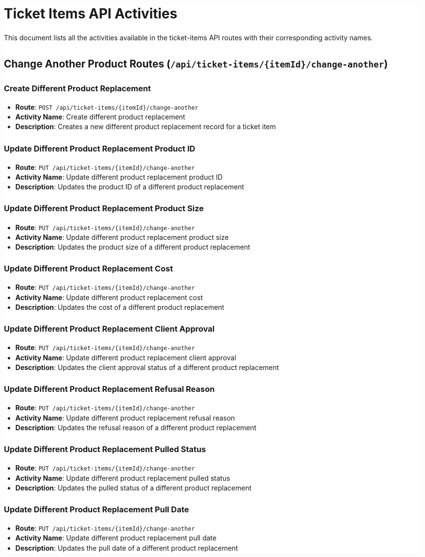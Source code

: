 # Ticket Items API Activities

This document lists all the activities available in the ticket-items API routes with their corresponding activity names.

## Change Another Product Routes (`/api/ticket-items/{itemId}/change-another`)

### Create Different Product Replacement
- **Route**: `POST /api/ticket-items/{itemId}/change-another`
- **Activity Name**: Create different product replacement
- **Description**: Creates a new different product replacement record for a ticket item

### Update Different Product Replacement Product ID
- **Route**: `PUT /api/ticket-items/{itemId}/change-another`
- **Activity Name**: Update different product replacement product ID
- **Description**: Updates the product ID of a different product replacement

### Update Different Product Replacement Product Size
- **Route**: `PUT /api/ticket-items/{itemId}/change-another`
- **Activity Name**: Update different product replacement product size
- **Description**: Updates the product size of a different product replacement

### Update Different Product Replacement Cost
- **Route**: `PUT /api/ticket-items/{itemId}/change-another`
- **Activity Name**: Update different product replacement cost
- **Description**: Updates the cost of a different product replacement

### Update Different Product Replacement Client Approval
- **Route**: `PUT /api/ticket-items/{itemId}/change-another`
- **Activity Name**: Update different product replacement client approval
- **Description**: Updates the client approval status of a different product replacement

### Update Different Product Replacement Refusal Reason
- **Route**: `PUT /api/ticket-items/{itemId}/change-another`
- **Activity Name**: Update different product replacement refusal reason
- **Description**: Updates the refusal reason of a different product replacement

### Update Different Product Replacement Pulled Status
- **Route**: `PUT /api/ticket-items/{itemId}/change-another`
- **Activity Name**: Update different product replacement pulled status
- **Description**: Updates the pulled status of a different product replacement

### Update Different Product Replacement Pull Date
- **Route**: `PUT /api/ticket-items/{itemId}/change-another`
- **Activity Name**: Update different product replacement pull date
- **Description**: Updates the pull date of a different product replacement
